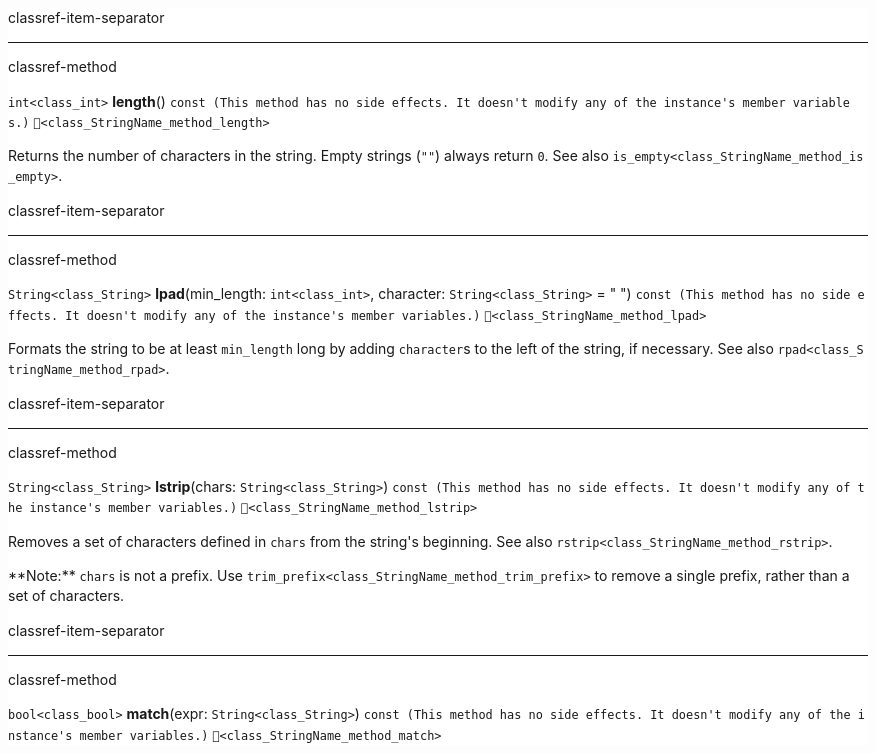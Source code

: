 classref-item-separator

------------------------------------------------------------------------

classref-method

`int<class_int>` **length**()
`const (This method has no side effects. It doesn't modify any of the instance's member variables.)`
`🔗<class_StringName_method_length>`

Returns the number of characters in the string. Empty strings (`""`)
always return `0`. See also
`is_empty<class_StringName_method_is_empty>`.

classref-item-separator

------------------------------------------------------------------------

classref-method

`String<class_String>` **lpad**(min\_length: `int<class_int>`,
character: `String<class_String>` = " ")
`const (This method has no side effects. It doesn't modify any of the instance's member variables.)`
`🔗<class_StringName_method_lpad>`

Formats the string to be at least `min_length` long by adding
`character`s to the left of the string, if necessary. See also
`rpad<class_StringName_method_rpad>`.

classref-item-separator

------------------------------------------------------------------------

classref-method

`String<class_String>` **lstrip**(chars: `String<class_String>`)
`const (This method has no side effects. It doesn't modify any of the instance's member variables.)`
`🔗<class_StringName_method_lstrip>`

Removes a set of characters defined in `chars` from the string's
beginning. See also `rstrip<class_StringName_method_rstrip>`.

\*\*Note:\*\* `chars` is not a prefix. Use
`trim_prefix<class_StringName_method_trim_prefix>` to remove a single
prefix, rather than a set of characters.

classref-item-separator

------------------------------------------------------------------------

classref-method

`bool<class_bool>` **match**(expr: `String<class_String>`)
`const (This method has no side effects. It doesn't modify any of the instance's member variables.)`
`🔗<class_StringName_method_match>`

